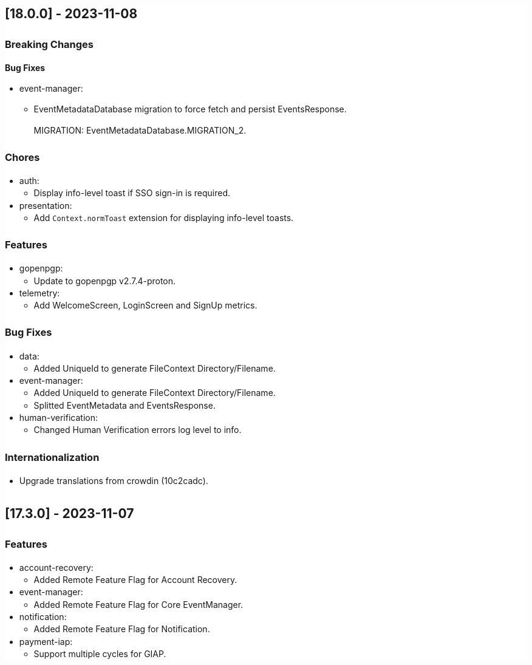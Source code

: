 ## [18.0.0] - 2023-11-08

### Breaking Changes

**Bug Fixes**

- event-manager:
  - EventMetadataDatabase migration to force fetch and persist EventsResponse.

    MIGRATION: EventMetadataDatabase.MIGRATION_2.

### Chores

- auth:
  - Display info-level toast if SSO sign-in is required.
- presentation:
  - Add `Context.normToast` extension for displaying info-level toasts.

### Features

- gopenpgp:
  - Update to gopenpgp v2.7.4-proton.
- telemetry:
  - Add WelcomeScreen, LoginScreen and SignUp metrics.

### Bug Fixes

- data:
  - Added UniqueId to generate FileContext Directory/Filename.
- event-manager:
  - Added UniqueId to generate FileContext Directory/Filename.
  - Splitted EventMetadata and EventsResponse.
- human-verification:
  - Changed Human Verification errors log level to info.

### Internationalization

- Upgrade translations from crowdin (10c2cadc).

## [17.3.0] - 2023-11-07

### Features

- account-recovery:
  - Added Remote Feature Flag for Account Recovery.
- event-manager:
  - Added Remote Feature Flag for Core EventManager.
- notification:
  - Added Remote Feature Flag for Notification.
- payment-iap:
  - Support multiple cycles for GIAP.

